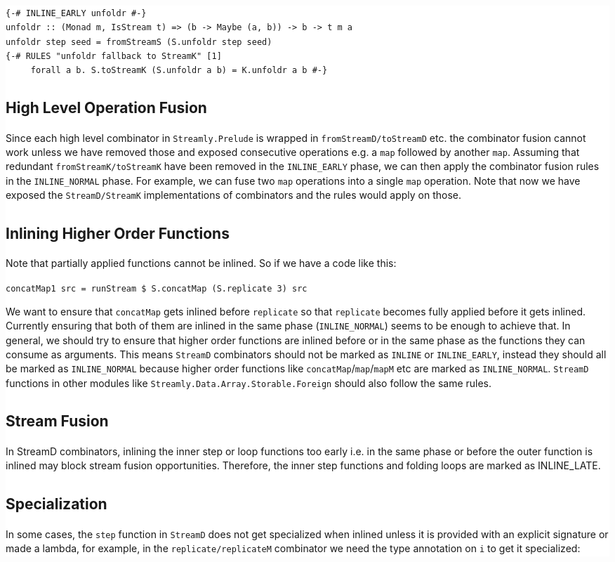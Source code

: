 ```
{-# INLINE_EARLY unfoldr #-}
unfoldr :: (Monad m, IsStream t) => (b -> Maybe (a, b)) -> b -> t m a
unfoldr step seed = fromStreamS (S.unfoldr step seed)
{-# RULES "unfoldr fallback to StreamK" [1]
     forall a b. S.toStreamK (S.unfoldr a b) = K.unfoldr a b #-}
```

## High Level Operation Fusion

Since each high level combinator in `Streamly.Prelude` is wrapped in
`fromStreamD/toStreamD` etc. the combinator fusion cannot work unless we have
removed those and exposed consecutive operations e.g. a `map` followed by
another `map`.  Assuming that redundant `fromStreamK/toStreamK` have been
removed in the `INLINE_EARLY` phase, we can then apply the combinator fusion
rules in the `INLINE_NORMAL` phase.  For example, we can fuse two `map`
operations into a single `map` operation.  Note that now we have exposed the
`StreamD/StreamK` implementations of combinators and the rules would apply on
those.

## Inlining Higher Order Functions

Note that partially applied functions cannot be inlined. So if we have a code
like this:

```
concatMap1 src = runStream $ S.concatMap (S.replicate 3) src
```

We want to ensure that `concatMap` gets inlined before `replicate` so that
`replicate` becomes fully applied before it gets inlined. Currently ensuring
that both of them are inlined in the same phase (`INLINE_NORMAL`) seems to be
enough to achieve that. In general, we should try to ensure that higher order
functions are inlined before or in the same phase as the functions they can
consume as arguments. This means `StreamD` combinators should not be marked
as `INLINE` or `INLINE_EARLY`, instead they should all be marked as
`INLINE_NORMAL` because higher order functions like `concatMap`/`map`/`mapM`
etc are marked as `INLINE_NORMAL`. `StreamD` functions in other modules like
`Streamly.Data.Array.Storable.Foreign` should also follow the same rules.

## Stream Fusion

In StreamD combinators, inlining the inner step or loop functions too early
i.e. in the same phase or before the outer function is inlined may block stream
fusion opportunities. Therefore, the inner step functions and folding loops are
marked as INLINE_LATE.

## Specialization

In some cases, the `step` function in `StreamD` does not get specialized when
inlined unless it is provided with an explicit signature or made a lambda, for
example, in the `replicate/replicateM` combinator we need the type annotation
on `i` to get it specialized:
